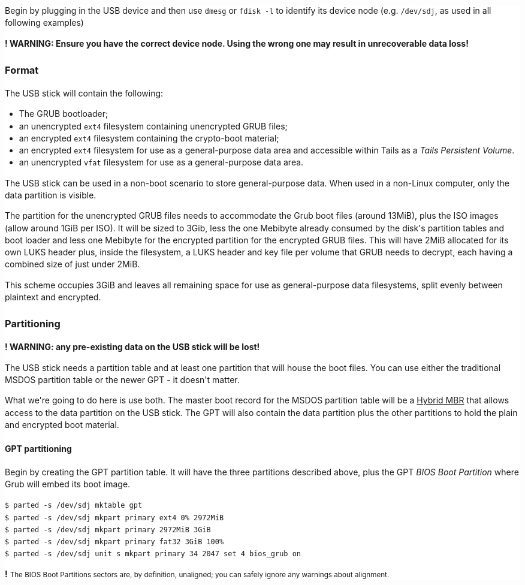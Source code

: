 Begin by plugging in the USB device and then use `dmesg` or `fdisk -l` to identify its device node (e.g. `/dev/sdj`, as used in all following examples)

**! WARNING: Ensure you have the correct device node. Using the wrong one may result in unrecoverable data loss!**

### Format

The USB stick will contain the following:

* The GRUB bootloader;
* an unencrypted `ext4` filesystem containing unencrypted GRUB files;
* an encrypted `ext4` filesystem containing the crypto-boot material;
* an encrypted `ext4` filesystem for use as a general-purpose data area and accessible within Tails as a _Tails Persistent Volume_.
* an unencrypted `vfat` filesystem for use as a general-purpose data area.

The USB stick can be used in a non-boot scenario to store general-purpose data. When used in a non-Linux computer, only the data partition is visible.

The partition for the unencrypted GRUB files needs to accommodate the Grub boot files (around 13MiB), plus the ISO images (allow around 1GiB per ISO). It will be sized to 3Gib, less the one Mebibyte already consumed by the disk's partition tables and boot loader and less one Mebibyte for the encrypted partition for the encrypted GRUB files. This will have 2MiB allocated for its own LUKS header plus, inside the filesystem, a LUKS header and key file per volume that GRUB needs to decrypt, each having a combined size of just under 2MiB.

This scheme occupies 3GiB and leaves all remaining space for use as general-purpose data filesystems, split evenly between plaintext and encrypted.

### Partitioning

**! WARNING: any pre-existing data on the USB stick will be lost!**

The USB stick needs a partition table and at least one partition that will house the boot files. You can use either the traditional MSDOS partition table or the newer GPT - it doesn't matter.

What we're going to do here is use both. The master boot record for the MSDOS partition table will be a [Hybrid MBR](http://www.rodsbooks.com/gdisk/hybrid.html) that allows access to the data partition on the USB stick. The GPT will also contain the data partition plus the other partitions to hold the plain and encrypted boot material.

#### GPT partitioning

Begin by creating the GPT partition table. It will have the three partitions described above, plus the GPT *BIOS Boot Partition* where Grub will embed its boot image. 

    $ parted -s /dev/sdj mktable gpt
    $ parted -s /dev/sdj mkpart primary ext4 0% 2972MiB 
    $ parted -s /dev/sdj mkpart primary 2972MiB 3GiB
    $ parted -s /dev/sdj mkpart primary fat32 3GiB 100%
    $ parted -s /dev/sdj unit s mkpart primary 34 2047 set 4 bios_grub on

**!** <small>The BIOS Boot Partitions sectors are, by definition, unaligned; you can safely ignore any warnings about alignment.</small>
